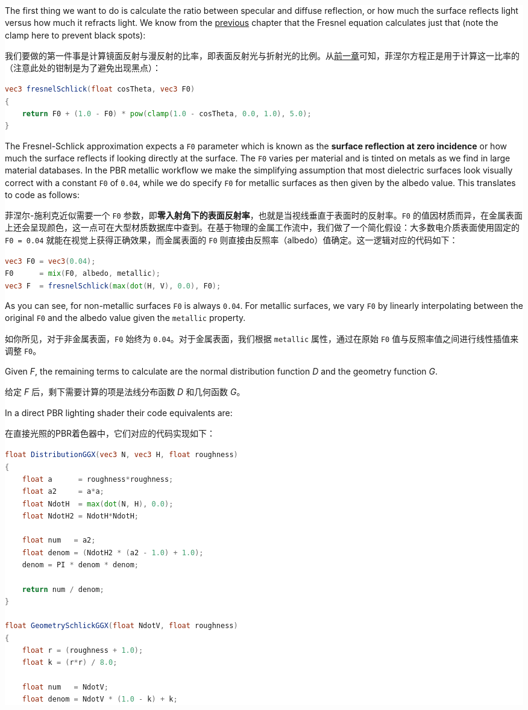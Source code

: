 The first thing we want to do is calculate the ratio between specular and diffuse reflection, or how much the surface reflects light versus how much it refracts light. We know from the [previous](https://learnopengl.com/PBR/Theory) chapter that the Fresnel equation calculates just that (note the clamp here to prevent black spots):


我们要做的第一件事是计算镜面反射与漫反射的比率，即表面反射光与折射光的比例。从[前一章](https://tick-engineloop.github.io/posts/LearnOpenGL-PBR-Theory/)可知，菲涅尔方程正是用于计算这一比率的（注意此处的钳制是为了避免出现黑点）：

```glsl
vec3 fresnelSchlick(float cosTheta, vec3 F0)
{
    return F0 + (1.0 - F0) * pow(clamp(1.0 - cosTheta, 0.0, 1.0), 5.0);
}  
```

The Fresnel-Schlick approximation expects a `F0` parameter which is known as the **surface reflection at zero incidence** or how much the surface reflects if looking directly at the surface. The `F0` varies per material and is tinted on metals as we find in large material databases. In the PBR metallic workflow we make the simplifying assumption that most dielectric surfaces look visually correct with a constant `F0` of `0.04`, while we do specify `F0` for metallic surfaces as then given by the albedo value. This translates to code as follows:

菲涅尔-施利克近似需要一个 `F0` 参数，即**零入射角下的表面反射率**，也就是当视线垂直于表面时的反射率。`F0` 的值因材质而异，在金属表面上还会呈现颜色，这一点可在大型材质数据库中查到。在基于物理的金属工作流中，我们做了一个简化假设：大多数电介质表面使用固定的 `F0 = 0.04` 就能在视觉上获得正确效果，而金属表面的 `F0` 则直接由反照率（albedo）值确定。这一逻辑对应的代码如下：

```glsl
vec3 F0 = vec3(0.04); 
F0      = mix(F0, albedo, metallic);
vec3 F  = fresnelSchlick(max(dot(H, V), 0.0), F0);
```

As you can see, for non-metallic surfaces `F0` is always `0.04`. For metallic surfaces, we vary `F0` by linearly interpolating between the original `F0` and the albedo value given the `metallic` property. 

如你所见，对于非金属表面，`F0` 始终为 `0.04`。对于金属表面，我们根据 `metallic` 属性，通过在原始 `F0` 值与反照率值之间进行线性插值来调整 `F0`。

Given $F$, the remaining terms to calculate are the normal distribution function $D$ and the geometry function $G$.

给定 $F$ 后，剩下需要计算的项是法线分布函数 $D$ 和几何函数 $G$。

In a direct PBR lighting shader their code equivalents are:

在直接光照的PBR着色器中，它们对应的代码实现如下：

```glsl
float DistributionGGX(vec3 N, vec3 H, float roughness)
{
    float a      = roughness*roughness;
    float a2     = a*a;
    float NdotH  = max(dot(N, H), 0.0);
    float NdotH2 = NdotH*NdotH;
	
    float num   = a2;
    float denom = (NdotH2 * (a2 - 1.0) + 1.0);
    denom = PI * denom * denom;
	
    return num / denom;
}

float GeometrySchlickGGX(float NdotV, float roughness)
{
    float r = (roughness + 1.0);
    float k = (r*r) / 8.0;

    float num   = NdotV;
    float denom = NdotV * (1.0 - k) + k;
```